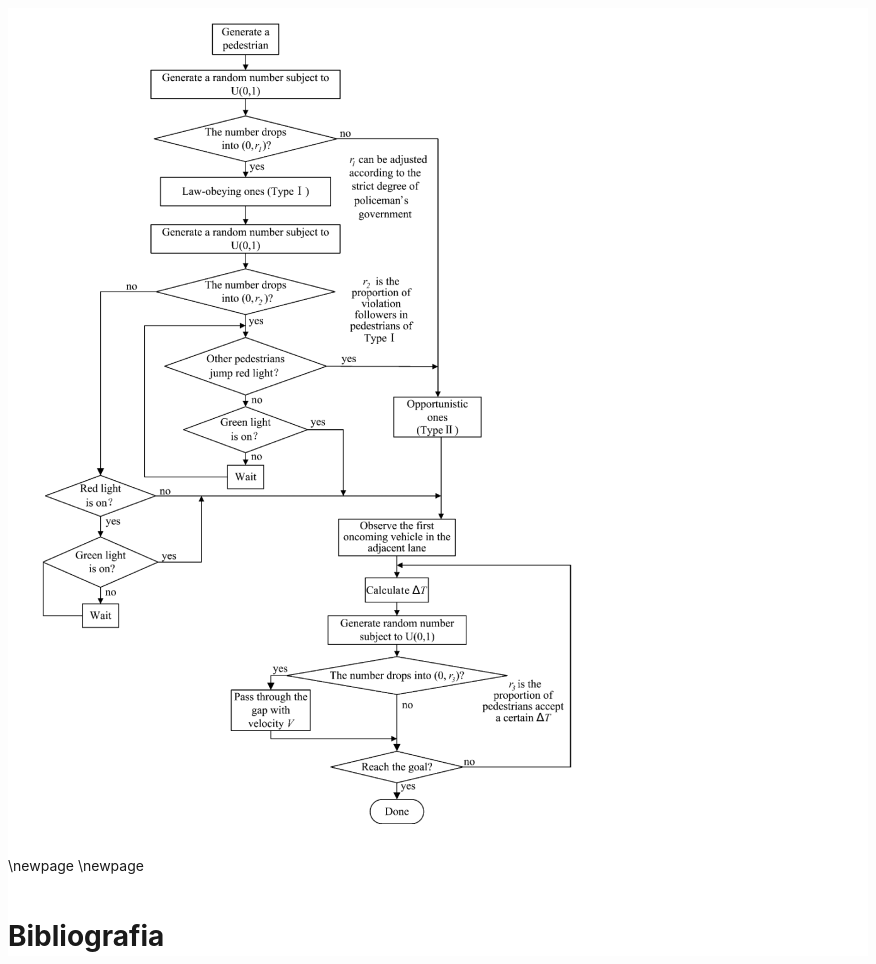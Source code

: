 ![Algorytm opisujący część funkcji przejścia dla komórek ze zbioru $PEDESTRIANS$. Źródło: @rasouli2021pedestrian \label{alg:pedestrians} ](image.png)

\newpage
\newpage


# Bibliografia
